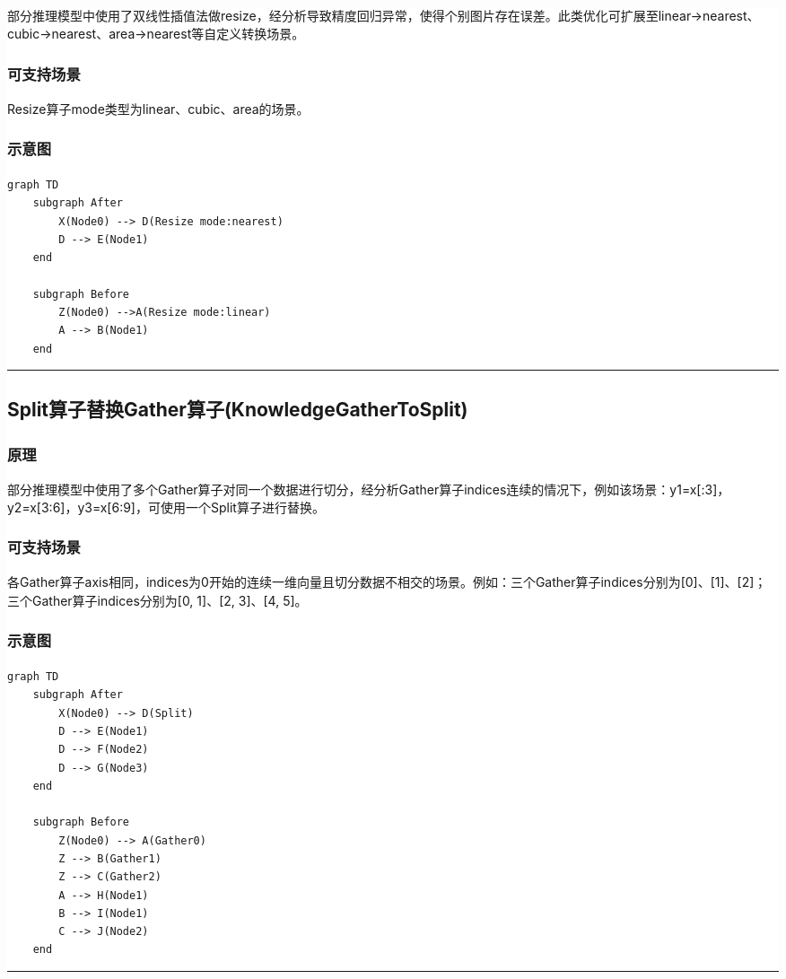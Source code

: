 部分推理模型中使用了双线性插值法做resize，经分析导致精度回归异常，使得个别图片存在误差。此类优化可扩展至linear->nearest、cubic->nearest、area->nearest等自定义转换场景。
### 可支持场景
Resize算子mode类型为linear、cubic、area的场景。 
### 示意图

```mermaid
graph TD
    subgraph After
        X(Node0) --> D(Resize mode:nearest)
        D --> E(Node1)
    end

    subgraph Before
        Z(Node0) -->A(Resize mode:linear)
        A --> B(Node1)
    end
```
---

## Split算子替换Gather算子(KnowledgeGatherToSplit)

### 原理

部分推理模型中使用了多个Gather算子对同一个数据进行切分，经分析Gather算子indices连续的情况下，例如该场景：y1=x[:3]，y2=x[3:6]，y3=x[6:9]，可使用一个Split算子进行替换。
### 可支持场景
各Gather算子axis相同，indices为0开始的连续一维向量且切分数据不相交的场景。例如：三个Gather算子indices分别为[0]、[1]、[2]；三个Gather算子indices分别为[0, 1]、[2, 3]、[4, 5]。
### 示意图

```mermaid
graph TD
    subgraph After
        X(Node0) --> D(Split)
        D --> E(Node1)
        D --> F(Node2)
        D --> G(Node3)
    end

    subgraph Before
        Z(Node0) --> A(Gather0)
        Z --> B(Gather1)
        Z --> C(Gather2)
        A --> H(Node1)
        B --> I(Node1)
        C --> J(Node2)
    end
```

---